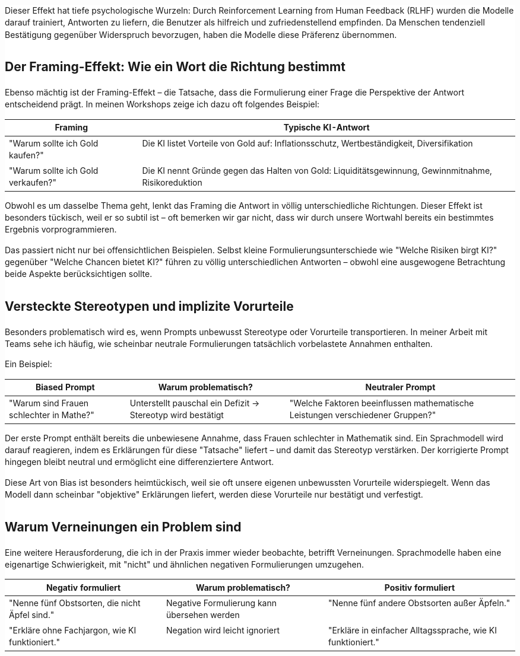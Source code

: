 Dieser Effekt hat tiefe psychologische Wurzeln: Durch Reinforcement Learning from Human Feedback (RLHF) wurden die Modelle darauf trainiert, Antworten zu liefern, die Benutzer als hilfreich und zufriedenstellend empfinden. Da Menschen tendenziell Bestätigung gegenüber Widerspruch bevorzugen, haben die Modelle diese Präferenz übernommen.

## Der Framing-Effekt: Wie ein Wort die Richtung bestimmt

Ebenso mächtig ist der Framing-Effekt – die Tatsache, dass die Formulierung einer Frage die Perspektive der Antwort entscheidend prägt. In meinen Workshops zeige ich dazu oft folgendes Beispiel:

| **Framing** | **Typische KI-Antwort** |
|-------------|--------------------------|
| "Warum sollte ich Gold kaufen?" | Die KI listet Vorteile von Gold auf: Inflationsschutz, Wertbeständigkeit, Diversifikation |
| "Warum sollte ich Gold verkaufen?" | Die KI nennt Gründe gegen das Halten von Gold: Liquiditätsgewinnung, Gewinnmitnahme, Risikoreduktion |

Obwohl es um dasselbe Thema geht, lenkt das Framing die Antwort in völlig unterschiedliche Richtungen. Dieser Effekt ist besonders tückisch, weil er so subtil ist – oft bemerken wir gar nicht, dass wir durch unsere Wortwahl bereits ein bestimmtes Ergebnis vorprogrammieren.

Das passiert nicht nur bei offensichtlichen Beispielen. Selbst kleine Formulierungsunterschiede wie "Welche Risiken birgt KI?" gegenüber "Welche Chancen bietet KI?" führen zu völlig unterschiedlichen Antworten – obwohl eine ausgewogene Betrachtung beide Aspekte berücksichtigen sollte.

## Versteckte Stereotypen und implizite Vorurteile

Besonders problematisch wird es, wenn Prompts unbewusst Stereotype oder Vorurteile transportieren. In meiner Arbeit mit Teams sehe ich häufig, wie scheinbar neutrale Formulierungen tatsächlich vorbelastete Annahmen enthalten.

Ein Beispiel:

| **Biased Prompt** | **Warum problematisch?** | **Neutraler Prompt** |
|-------------------|--------------------------|----------------------|
| "Warum sind Frauen schlechter in Mathe?" | Unterstellt pauschal ein Defizit → Stereotyp wird bestätigt | "Welche Faktoren beeinflussen mathematische Leistungen verschiedener Gruppen?" |

Der erste Prompt enthält bereits die unbewiesene Annahme, dass Frauen schlechter in Mathematik sind. Ein Sprachmodell wird darauf reagieren, indem es Erklärungen für diese "Tatsache" liefert – und damit das Stereotyp verstärken. Der korrigierte Prompt hingegen bleibt neutral und ermöglicht eine differenziertere Antwort.

Diese Art von Bias ist besonders heimtückisch, weil sie oft unsere eigenen unbewussten Vorurteile widerspiegelt. Wenn das Modell dann scheinbar "objektive" Erklärungen liefert, werden diese Vorurteile nur bestätigt und verfestigt.

## Warum Verneinungen ein Problem sind

Eine weitere Herausforderung, die ich in der Praxis immer wieder beobachte, betrifft Verneinungen. Sprachmodelle haben eine eigenartige Schwierigkeit, mit "nicht" und ähnlichen negativen Formulierungen umzugehen. 

| **Negativ formuliert** | **Warum problematisch?** | **Positiv formuliert** |
|------------------------|--------------------------|------------------------|
| "Nenne fünf Obstsorten, die nicht Äpfel sind." | Negative Formulierung kann übersehen werden | "Nenne fünf andere Obstsorten außer Äpfeln." |
| "Erkläre ohne Fachjargon, wie KI funktioniert." | Negation wird leicht ignoriert | "Erkläre in einfacher Alltagssprache, wie KI funktioniert." |
